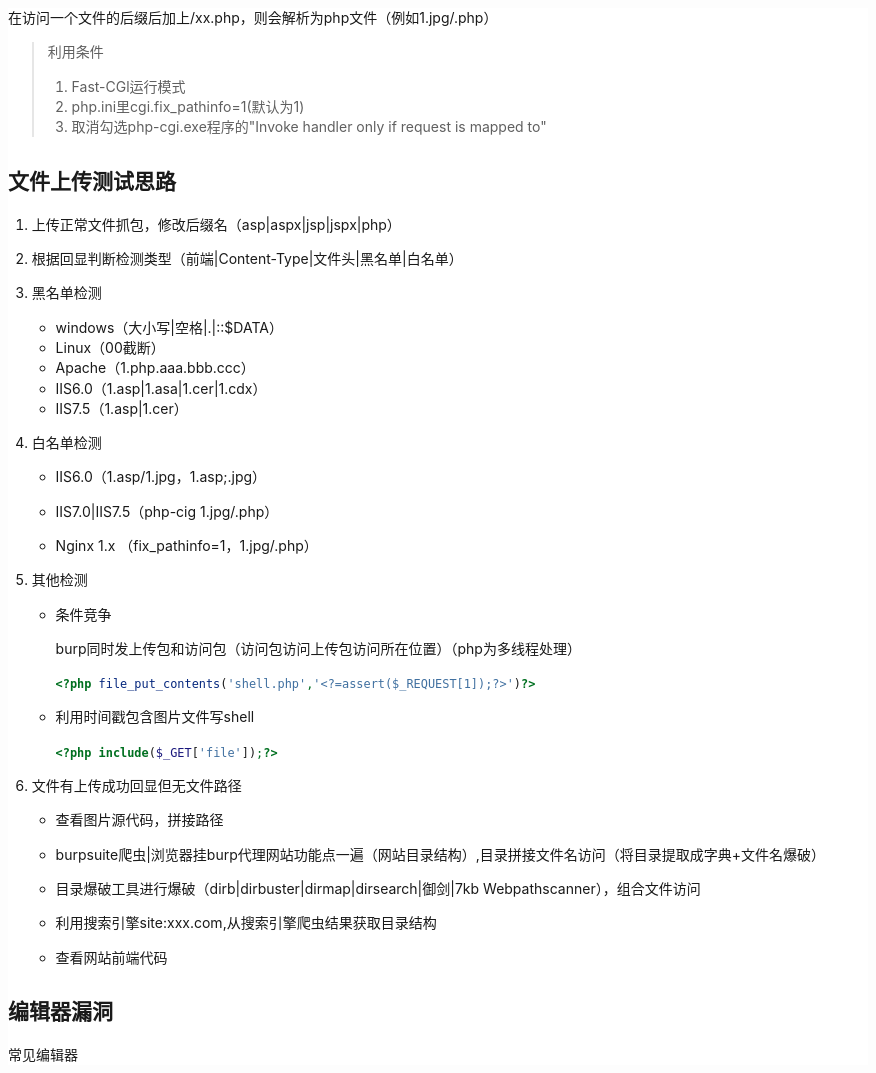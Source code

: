 在访问一个文件的后缀后加上/xx.php，则会解析为php文件（例如1.jpg/.php）

> 利用条件
>
> 1. Fast-CGl运行模式
> 2. php.ini里cgi.fix_pathinfo=1(默认为1)
> 3. 取消勾选php-cgi.exe程序的"Invoke handler only if request is mapped to"

## 文件上传测试思路

1. 上传正常文件抓包，修改后缀名（asp|aspx|jsp|jspx|php）

2. 根据回显判断检测类型（前端|Content-Type|文件头|黑名单|白名单）

3. 黑名单检测

   - windows（大小写|空格|.|::$DATA）
   - Linux（00截断）
   - Apache（1.php.aaa.bbb.ccc）
   - IIS6.0（1.asp|1.asa|1.cer|1.cdx）
   - IIS7.5（1.asp|1.cer）

4. 白名单检测

   - IIS6.0（1.asp/1.jpg，1.asp;.jpg）

   - IIS7.0|IIS7.5（php-cig 1.jpg/.php）

   - Nginx 1.x （fix_pathinfo=1，1.jpg/.php）

5. 其他检测

   - 条件竞争

     burp同时发上传包和访问包（访问包访问上传包访问所在位置）（php为多线程处理）

     ```php
     <?php file_put_contents('shell.php','<?=assert($_REQUEST[1]);?>')?>
     ```

   - 利用时间戳包含图片文件写shell

     ```php
     <?php include($_GET['file']);?>
     ```

6. 文件有上传成功回显但无文件路径

   - 查看图片源代码，拼接路径

   - burpsuite爬虫|浏览器挂burp代理网站功能点一遍（网站目录结构）,目录拼接文件名访问（将目录提取成字典+文件名爆破）
   - 目录爆破工具进行爆破（dirb|dirbuster|dirmap|dirsearch|御剑|7kb Webpathscanner），组合文件访问
   - 利用搜索引擎site:xxx.com,从搜索引擎爬虫结果获取目录结构
   - 查看网站前端代码

## 编辑器漏洞

常见编辑器
